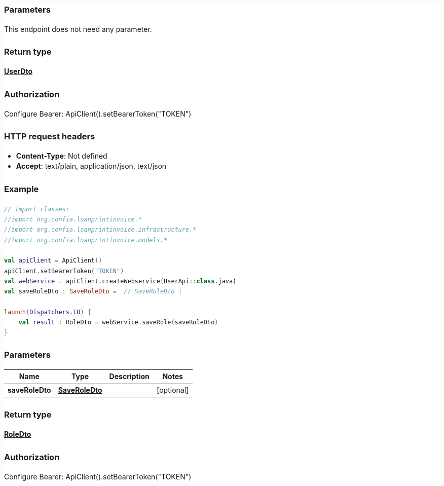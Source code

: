 ### Parameters
This endpoint does not need any parameter.

### Return type

[**UserDto**](UserDto.md)

### Authorization


Configure Bearer:
    ApiClient().setBearerToken("TOKEN")

### HTTP request headers

 - **Content-Type**: Not defined
 - **Accept**: text/plain, application/json, text/json




### Example
```kotlin
// Import classes:
//import org.confia.loanprintinvoice.*
//import org.confia.loanprintinvoice.infrastructure.*
//import org.confia.loanprintinvoice.models.*

val apiClient = ApiClient()
apiClient.setBearerToken("TOKEN")
val webService = apiClient.createWebservice(UserApi::class.java)
val saveRoleDto : SaveRoleDto =  // SaveRoleDto | 

launch(Dispatchers.IO) {
    val result : RoleDto = webService.saveRole(saveRoleDto)
}
```

### Parameters
| Name | Type | Description  | Notes |
| ------------- | ------------- | ------------- | ------------- |
| **saveRoleDto** | [**SaveRoleDto**](SaveRoleDto.md)|  | [optional] |

### Return type

[**RoleDto**](RoleDto.md)

### Authorization


Configure Bearer:
    ApiClient().setBearerToken("TOKEN")
